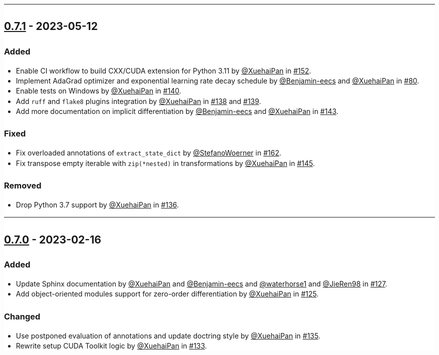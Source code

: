 ------

## [0.7.1] - 2023-05-12

### Added

- Enable CI workflow to build CXX/CUDA extension for Python 3.11 by [@XuehaiPan](https://github.com/XuehaiPan) in [#152](https://github.com/metaopt/torchopt/pull/152).
- Implement AdaGrad optimizer and exponential learning rate decay schedule by [@Benjamin-eecs](https://github.com/Benjamin-eecs) and [@XuehaiPan](https://github.com/XuehaiPan) in [#80](https://github.com/metaopt/torchopt/pull/80).
- Enable tests on Windows by [@XuehaiPan](https://github.com/XuehaiPan) in [#140](https://github.com/metaopt/torchopt/pull/140).
- Add `ruff` and `flake8` plugins integration by [@XuehaiPan](https://github.com/XuehaiPan) in [#138](https://github.com/metaopt/torchopt/pull/138) and [#139](https://github.com/metaopt/torchopt/pull/139).
- Add more documentation on implicit differentiation by [@Benjamin-eecs](https://github.com/Benjamin-eecs) and [@XuehaiPan](https://github.com/XuehaiPan) in [#143](https://github.com/metaopt/torchopt/pull/143).

### Fixed

- Fix overloaded annotations of `extract_state_dict` by [@StefanoWoerner](https://github.com/StefanoWoerner) in [#162](https://github.com/metaopt/torchopt/pull/162).
- Fix transpose empty iterable with `zip(*nested)` in transformations by [@XuehaiPan](https://github.com/XuehaiPan) in [#145](https://github.com/metaopt/torchopt/pull/145).

### Removed

- Drop Python 3.7 support by [@XuehaiPan](https://github.com/XuehaiPan) in [#136](https://github.com/metaopt/torchopt/pull/136).

------

## [0.7.0] - 2023-02-16

### Added

- Update Sphinx documentation by [@XuehaiPan](https://github.com/XuehaiPan) and [@Benjamin-eecs](https://github.com/Benjamin-eecs) and [@waterhorse1](https://github.com/waterhorse1) and [@JieRen98](https://github.com/JieRen98) in [#127](https://github.com/metaopt/torchopt/pull/127).
- Add object-oriented modules support for zero-order differentiation by [@XuehaiPan](https://github.com/XuehaiPan) in [#125](https://github.com/metaopt/torchopt/pull/125).

### Changed

- Use postponed evaluation of annotations and update doctring style by [@XuehaiPan](https://github.com/XuehaiPan) in [#135](https://github.com/metaopt/torchopt/pull/135).
- Rewrite setup CUDA Toolkit logic by [@XuehaiPan](https://github.com/XuehaiPan) in [#133](https://github.com/metaopt/torchopt/pull/133).


[Unreleased]: https://github.com/metaopt/torchopt/compare/v0.7.3...HEAD
[0.7.3]: https://github.com/metaopt/torchopt/compare/v0.7.2...v0.7.3
[0.7.2]: https://github.com/metaopt/torchopt/compare/v0.7.1...v0.7.2
[0.7.1]: https://github.com/metaopt/torchopt/compare/v0.7.0...v0.7.1
[0.7.0]: https://github.com/metaopt/torchopt/compare/v0.6.0...v0.7.0
[0.6.0]: https://github.com/metaopt/torchopt/compare/v0.5.0...v0.6.0
[0.5.0]: https://github.com/metaopt/torchopt/compare/v0.4.3...v0.5.0
[0.4.3]: https://github.com/metaopt/torchopt/compare/v0.4.2...v0.4.3
[0.4.2]: https://github.com/metaopt/torchopt/compare/v0.4.1...v0.4.2
[0.4.1]: https://github.com/metaopt/torchopt/compare/v0.4.0...v0.4.1
[0.4.0]: https://github.com/metaopt/torchopt/releases/tag/v0.4.0